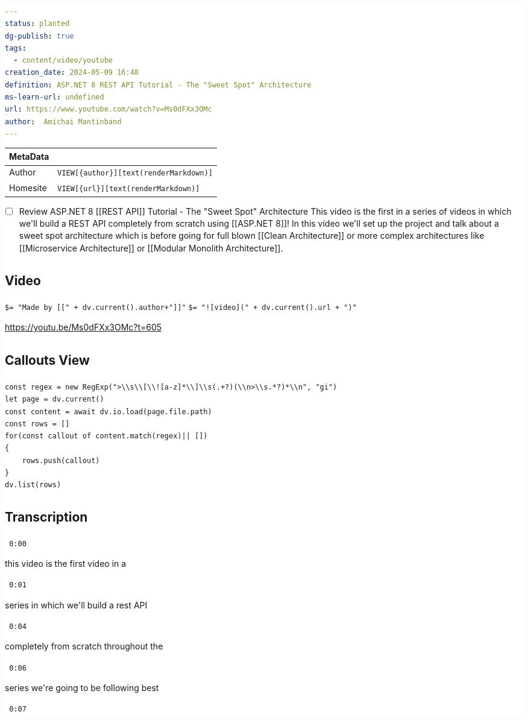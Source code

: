 ```yaml
---
status: planted
dg-publish: true
tags:
  - content/video/youtube
creation_date: 2024-05-09 16:48
definition: ASP.NET 8 REST API Tutorial - The "Sweet Spot" Architecture
ms-learn-url: undefined
url: https://www.youtube.com/watch?v=Ms0dFXx3OMc
author:  Amichai Mantinband
---
```



| MetaData |                                        |
| -------- | -------------------------------------- |
| Author   | `VIEW[{author}][text(renderMarkdown)]` |
| Homesite | `VIEW[{url}][text(renderMarkdown)]`    |

- [ ] Review ASP.NET 8 [[REST API]] Tutorial - The "Sweet Spot" Architecture
This video is the first in a series of videos in which we'll build a REST API completely from scratch using [[ASP.NET 8]]! In this video we'll set up the project and talk about a sweet spot architecture which is before going for full blown [[Clean Architecture]] or more complex architectures like [[Microservice Architecture]] or [[Modular Monolith Architecture]].
## Video
`$= "Made by [[" + dv.current().author+"]]"`
`$= "![video](" + dv.current().url + ")"`

https://youtu.be/Ms0dFXx3OMc?t=605
## Callouts View

```dataviewjs
const regex = new RegExp(">\\s\\[\\![a-z]*\\]\\s(.+?)(\\n>\\s.*?)*\\n", "gi")
let page = dv.current()
const content = await dv.io.load(page.file.path)
const rows = []
for(const callout of content.match(regex)|| [])
{
	rows.push(callout)
}
dv.list(rows)
```

## Transcription

```timestamp
 0:00
```
this video is the first video in a
```timestamp
 0:01
```
series in which we'll build a rest API
```timestamp
 0:04
```
completely from scratch throughout the
```timestamp
 0:06
```
series we're going to be following best
```timestamp
 0:07
```